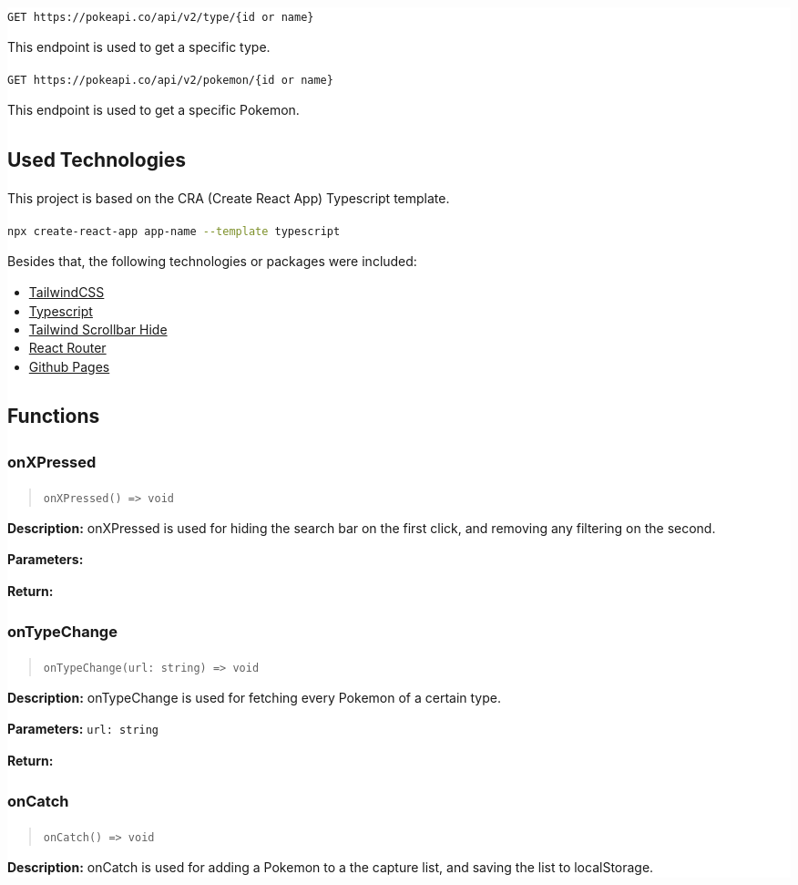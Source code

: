 ```
GET https://pokeapi.co/api/v2/type/{id or name}
```
This endpoint is used to get a specific type.

```
GET https://pokeapi.co/api/v2/pokemon/{id or name}
```
This endpoint is used to get a specific Pokemon.

## Used Technologies

This project is based on the CRA (Create React App) Typescript template.

```zsh
npx create-react-app app-name --template typescript
```

Besides that, the following technologies or packages were included:

- [TailwindCSS](https://tailwindcss.com/)
- [Typescript](https://www.typescriptlang.org/)
- [Tailwind Scrollbar Hide](https://www.npmjs.com/package/tailwind-scrollbar-hide)
- [React Router](https://www.npmjs.com/package/react-router-dom)
- [Github Pages](https://www.npmjs.com/package/gh-pages)

## Functions

### onXPressed

> `onXPressed() => void`

**Description:**
onXPressed is used for hiding the search bar on the first click, and removing any filtering on the second.

**Parameters:**

**Return:**

### onTypeChange

> `onTypeChange(url: string) => void`

**Description:**
onTypeChange is used for fetching every Pokemon of a certain type.

**Parameters:**
`url: string`

**Return:**

### onCatch

> `onCatch() => void`

**Description:**
onCatch is used for adding a Pokemon to a the capture list, and saving the list to localStorage.

